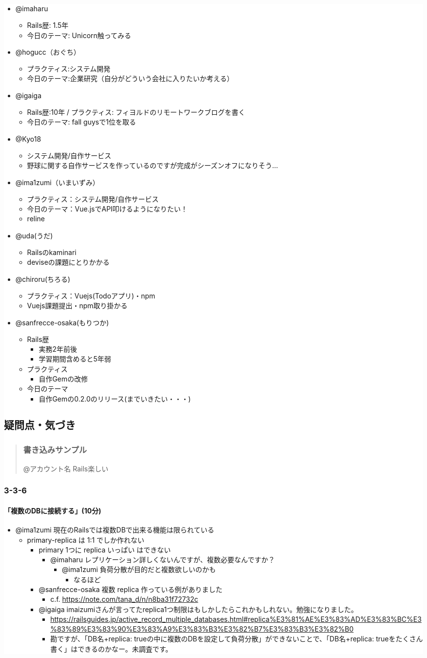 - @imaharu 
	- Rails歴: 1.5年
	- 今日のテーマ: Unicorn触ってみる

- @hogucc（おぐち）
    - プラクティス:システム開発
    - 今日のテーマ:企業研究（自分がどういう会社に入りたいか考える）

- @igaiga
    - Rails歴:10年 / プラクティス: フィヨルドのリモートワークブログを書く
    - 今日のテーマ: fall guysで1位を取る

- @Kyo18
    - システム開発/自作サービス
    - 野球に関する自作サービスを作っているのですが完成がシーズンオフになりそう… 

- @ima1zumi（いまいずみ）
    - プラクティス：システム開発/自作サービス
    - 今日のテーマ：Vue.jsでAPI叩けるようになりたい！
    - reline

- @uda(うだ)
    - Railsのkaminari
    - deviseの課題にとりかかる

- @chiroru(ちろる)
  - プラクティス：Vuejs(Todoアプリ)・npm
  - Vuejs課題提出・npm取り掛かる

- @sanfrecce-osaka(もりつか)
    - Rails歴
        - 実務2年前後
        - 学習期間含めると5年弱
    - プラクティス
        - 自作Gemの改修
    - 今日のテーマ
        - 自作Gemの0.2.0のリリース(までいきたい・・・)

## 疑問点・気づき
>### 書き込みサンプル
>@アカウント名 Rails楽しい

### 3-3-6

#### 「複数のDBに接続する」(10分)
- @ima1zumi 現在のRailsでは複数DBで出来る機能は限られている
    - primary-replica は 1:1 でしか作れない
        - primary 1つに replica いっぱい はできない
        	- @imaharu レプリケーション詳しくないんですが、複数必要なんですか？
        	    - @ima1zumi 負荷分散が目的だと複数欲しいのかも
        	    	- なるほど
        - @sanfrecce-osaka 複数 replica 作っている例がありました
            - c.f. https://note.com/tana_d/n/n8ba31f72732c
        - @igaiga imaizumiさんが言ってたreplica1つ制限はもしかしたらこれかもしれない。勉強になりました。
            - https://railsguides.jp/active_record_multiple_databases.html#replica%E3%81%AE%E3%83%AD%E3%83%BC%E3%83%89%E3%83%90%E3%83%A9%E3%83%B3%E3%82%B7%E3%83%B3%E3%82%B0
            - 勘ですが、「DB名+replica: trueの中に複数のDBを設定して負荷分散」ができないことで、「DB名+replica: trueをたくさん書く」はできるのかなー。未調査です。
